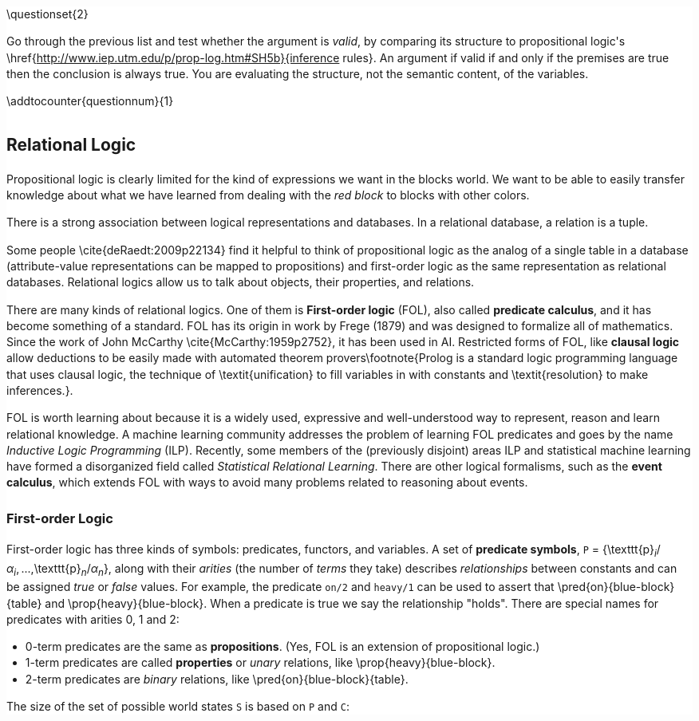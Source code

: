 
\questionset{2}

Go through the previous list and test whether the argument is *valid*, by comparing its structure to propositional logic's \href{http://www.iep.utm.edu/p/prop-log.htm#SH5b}{inference rules}.  An argument if valid if and only if the premises are true then the conclusion is always true.  You are evaluating the structure, not the semantic content, of the variables. 

\addtocounter{questionnum}{1}

## Relational Logic

Propositional logic is clearly limited for the kind of expressions we want in the blocks world.  We want to be able to easily transfer knowledge about what we have learned from dealing with the *red block* to blocks with other colors.  


There is a strong association between logical representations and databases.  In a relational database, a relation is a tuple.

Some people \cite{deRaedt:2009p22134} find it helpful to think of propositional logic as the analog of a single table in a database (attribute-value representations can be mapped to propositions) and first-order logic as the same representation as relational databases. Relational logics allow us to talk about objects, their properties, and relations.

There are many kinds of relational logics.  One of them is **First-order logic** (FOL), also called **predicate calculus**, and it has become something of a standard.  FOL has its origin in work by Frege (1879) and was designed to formalize all of mathematics.  Since the work of John McCarthy \cite{McCarthy:1959p2752}, it has been used in AI.  Restricted forms of FOL, like **clausal logic** allow deductions to be easily made with automated theorem provers\footnote{Prolog is a standard logic programming language that uses clausal logic, the technique of \textit{unification} to fill variables in with constants and \textit{resolution} to make inferences.}.

FOL is worth learning about because it is a widely used, expressive and well-understood way to represent, reason and learn relational knowledge.  A machine learning community addresses the problem of learning FOL predicates and goes by the name *Inductive Logic Programming* (ILP).  Recently, some members of the (previously disjoint) areas ILP and statistical machine learning have formed a disorganized field called *Statistical Relational Learning*.  There are other logical formalisms, such as the **event calculus**, which extends FOL with ways to avoid many problems related to reasoning about events.

### First-order Logic

First-order logic has three kinds of symbols: predicates, functors, and variables.  A set of **predicate symbols**, `P` = \{\texttt{p}$_i/\alpha_i,...,$\texttt{p}$_n/\alpha_n\}$, along with their *arities* (the number of *terms* they take) describes *relationships* between constants and can be assigned *true* or *false* values.  For example, the predicate `on/2` and `heavy/1` can be used to assert that \pred{on}{blue-block}{table} and \prop{heavy}{blue-block}.  When a predicate is true we say the relationship "holds".  There are special names for predicates with arities 0, 1 and 2:

  * 0-term predicates are the same as **propositions**. (Yes, FOL is an extension of propositional logic.)
  * 1-term predicates are called **properties** or *unary* relations, like \prop{heavy}{blue-block}.
  * 2-term predicates are *binary* relations, like \pred{on}{blue-block}{table}.

The size of the set of possible world states `S` is based on `P` and `C`:
